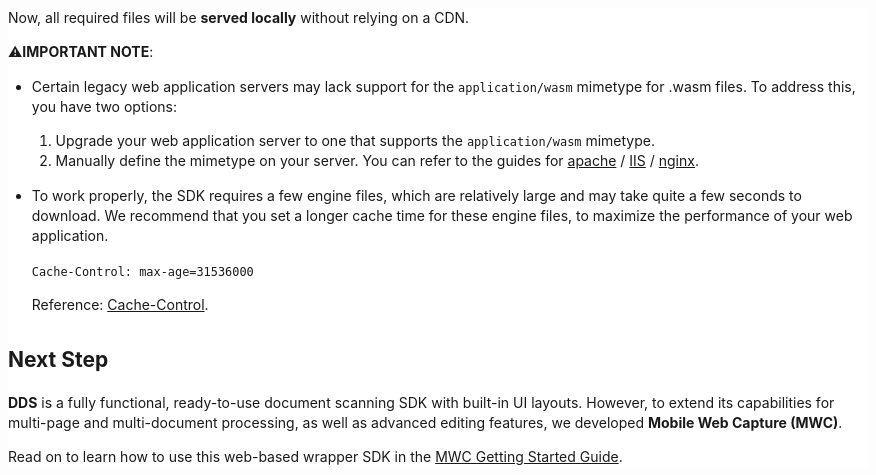 Now, all required files will be **served locally** without relying on a CDN.

⚠**IMPORTANT NOTE**:

* Certain legacy web application servers may lack support for the `application/wasm` mimetype for .wasm files. To address this, you have two options:
  1. Upgrade your web application server to one that supports the `application/wasm` mimetype.
  2. Manually define the mimetype on your server. You can refer to the guides for [apache](https://developer.mozilla.org/en-US/docs/Learn/Server-side/Apache_Configuration_htaccess#media_types_and_character_encodings) / [IIS](https://docs.microsoft.com/en-us/iis/configuration/system.webserver/staticcontent/mimemap) / [nginx](https://www.nginx.com/resources/wiki/start/topics/examples/full/#mime-types).

* To work properly, the SDK requires a few engine files, which are relatively large and may take quite a few seconds to download. We recommend that you set a longer cache time for these engine files, to maximize the performance of your web application.

  ```
  Cache-Control: max-age=31536000
  ```

  Reference: [Cache-Control](https://developer.mozilla.org/en-US/docs/Web/HTTP/Headers/Cache-Control).

## Next Step

**DDS** is a fully functional, ready-to-use document scanning SDK with built-in UI layouts. However, to extend its capabilities for multi-page and multi-document processing, as well as advanced editing features, we developed **Mobile Web Capture (MWC)**.

Read on to learn how to use this web-based wrapper SDK in the [MWC Getting Started Guide](https://www.dynamsoft.com/mobile-web-capture/docs/guides/mobile-web-capture.html).
